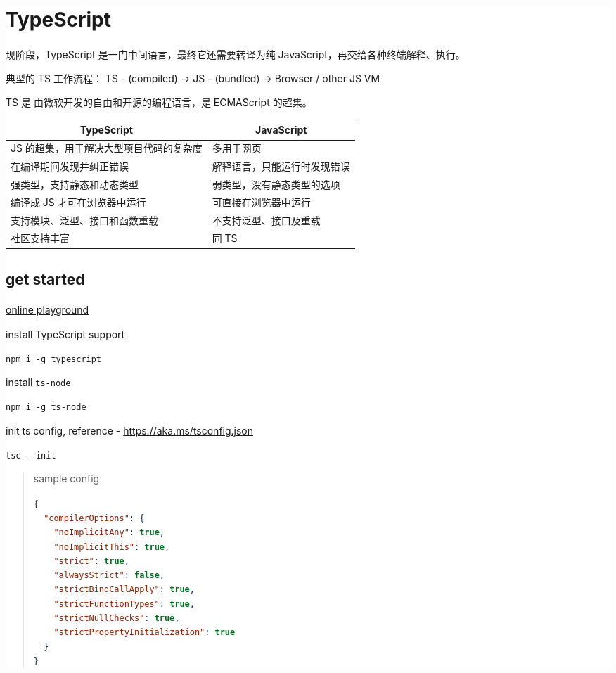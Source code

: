 # TypeScript

现阶段，TypeScript 是一门中间语言，最终它还需要转译为纯 JavaScript，再交给各种终端解释、执行。

典型的 TS 工作流程： TS - (compiled) -> JS - (bundled) -> Browser / other JS VM

TS 是 由微软开发的自由和开源的编程语言，是 ECMAScript 的超集。

| TypeScript                              | JavaScript                   |
| --------------------------------------- | ---------------------------- |
| JS 的超集，用于解决大型项目代码的复杂度 | 多用于网页                   |
| 在编译期间发现并纠正错误                | 解释语言，只能运行时发现错误 |
| 强类型，支持静态和动态类型              | 弱类型，没有静态类型的选项   |
| 编译成 JS 才可在浏览器中运行            | 可直接在浏览器中运行         |
| 支持模块、泛型、接口和函数重载          | 不支持泛型、接口及重载       |
| 社区支持丰富                            | 同 TS                        |

## get started

[online playground](https://www.typescriptlang.org/play)

install TypeScript support

```
npm i -g typescript
```

install `ts-node`

```
npm i -g ts-node
```

init ts config, reference - <https://aka.ms/tsconfig.json>

```
tsc --init
```

> sample config
>
> ```json
> {
>   "compilerOptions": {
>     "noImplicitAny": true,
>     "noImplicitThis": true,
>     "strict": true,
>     "alwaysStrict": false,
>     "strictBindCallApply": true,
>     "strictFunctionTypes": true,
>     "strictNullChecks": true,
>     "strictPropertyInitialization": true
>   }
> }
> ```
